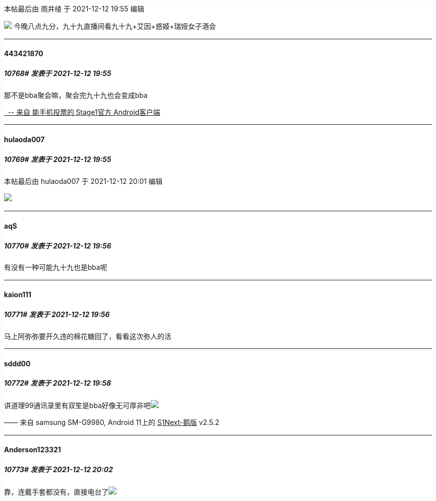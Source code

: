  本帖最后由 雨井绫 于 2021-12-12 19:55 编辑 

<img src="https://p.sda1.dev/3/5a9d90c4edf8781b0fbd708963b35dfb/IMG_CMP_83502112.jpeg" referrerpolicy="no-referrer">
今晚八点九分，九十九直播间看九十九+艾因+惑姬+瑞娅女子酒会

*****

####  443421870  
##### 10768#       发表于 2021-12-12 19:55

那不是bba聚会嘛，聚会完九十九也会变成bba

[  -- 来自 能手机投票的 Stage1官方 Android客户端](https://www.coolapk.com/apk/140634)

*****

####  hulaoda007  
##### 10769#       发表于 2021-12-12 19:55

 本帖最后由 hulaoda007 于 2021-12-12 20:01 编辑 

<img src="https://static.saraba1st.com/image/smiley/face2017/013.png" referrerpolicy="no-referrer">

*****

####  aqS  
##### 10770#       发表于 2021-12-12 19:56

有没有一种可能九十九也是bba呢



*****

####  kaion111  
##### 10771#       发表于 2021-12-12 19:56

马上阿弥弥要开久违的棉花糖回了，看看这次弥人的活

*****

####  sddd00  
##### 10772#       发表于 2021-12-12 19:58

讲道理99通讯录里有双笙是bba好像无可厚非吧<img src="https://static.saraba1st.com/image/smiley/face2017/067.png" referrerpolicy="no-referrer">

—— 来自 samsung SM-G9980, Android 11上的 [S1Next-鹅版](https://github.com/ykrank/S1-Next/releases) v2.5.2

*****

####  Anderson123321  
##### 10773#       发表于 2021-12-12 20:02

靠，连戴手套都没有，直接电台了<img src="https://static.saraba1st.com/image/smiley/face2017/068.png" referrerpolicy="no-referrer">
